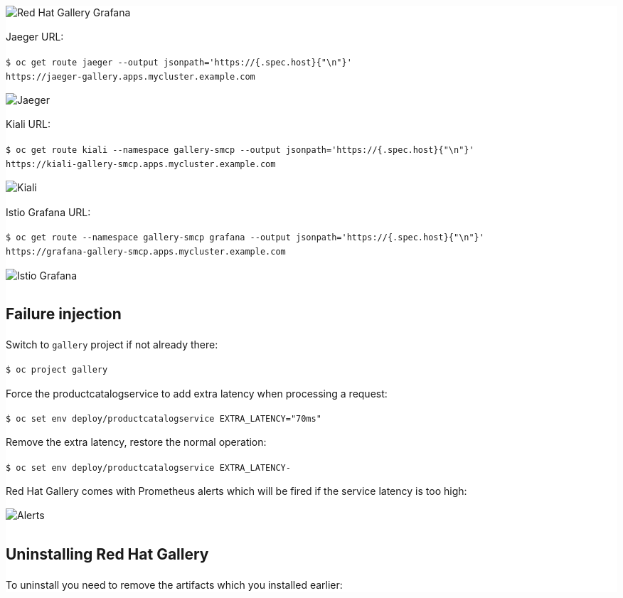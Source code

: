 ![Red Hat Gallery Grafana](docs/images/gallery-grafana-custom.png "Red Hat Gallery Grafana")

Jaeger URL:

```
$ oc get route jaeger --output jsonpath='https://{.spec.host}{"\n"}'
https://jaeger-gallery.apps.mycluster.example.com
```

![Jaeger](docs/images/gallery-jaeger.png "Jaeger")

Kiali URL:

```
$ oc get route kiali --namespace gallery-smcp --output jsonpath='https://{.spec.host}{"\n"}'
https://kiali-gallery-smcp.apps.mycluster.example.com
```

![Kiali](docs/images/gallery-kiali.png "Kiali")

Istio Grafana URL:

```
$ oc get route --namespace gallery-smcp grafana --output jsonpath='https://{.spec.host}{"\n"}'
https://grafana-gallery-smcp.apps.mycluster.example.com
```

![Istio Grafana](docs/images/gallery-grafana-istio.png "Istio Grafana")

## Failure injection

Switch to `gallery` project if not already there:

```
$ oc project gallery
```

Force the productcatalogservice to add extra latency when processing a request:

```
$ oc set env deploy/productcatalogservice EXTRA_LATENCY="70ms"
```

Remove the extra latency, restore the normal operation:

```
$ oc set env deploy/productcatalogservice EXTRA_LATENCY-
```

Red Hat Gallery comes with Prometheus alerts which will be fired if the service latency is too high:

![Alerts](docs/images/gallery-alerts.png "Alerts")


## Uninstalling Red Hat Gallery

To uninstall you need to remove the artifacts which you installed earlier:
